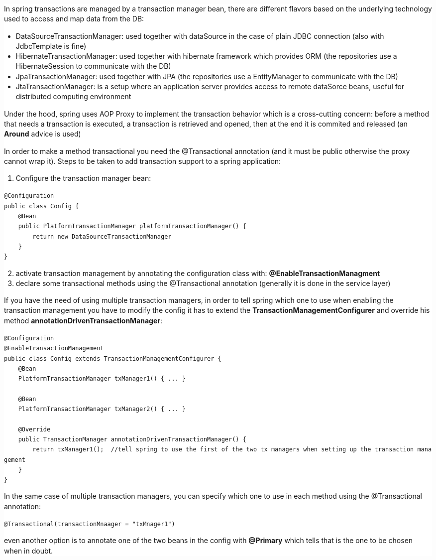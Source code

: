 In spring transactions are managed by a transaction manager bean, there are different flavors based on the underlying technology used to access and map data from the DB:

* DataSourceTransactionManager: used together with dataSource in the case of plain JDBC connection (also with JdbcTemplate is fine)
* HibernateTransactionManager: used together with hibernate framework which provides ORM (the repositories use a HibernateSession to communicate with the DB)
* JpaTransactionManager: used together with JPA (the repositories use a EntityManager to communicate with the DB)
* JtaTransactionManager: is a setup where an application server provides access to remote dataSorce beans, useful for distributed computing environment

Under the hood, spring uses AOP Proxy to implement the transaction behavior which is a cross-cutting concern:
before a method that needs a transaction is executed, a transaction is retrieved and opened, then at the end it is commited and released (an **Around** advice is used)

In order to make a method transactional you need the @Transactional annotation (and it must be public otherwise the proxy cannot wrap it).
Steps to be taken to add transaction support to a spring application:

1. Configure the transaction manager bean:

```
@Configuration
public class Config {
    @Bean
    public PlatformTransactionManager platformTransactionManager() {
        return new DataSourceTransactionManager
    }
}
```

2. activate transaction management by annotating the configuration class with: **@EnableTransactionManagment**
3. declare some transactional methods using the @Transactional annotation (generally it is done in the service layer)

If you have the need of using multiple transaction managers, in order to tell spring which one to use when enabling the transaction management you have to modify the config
it has to extend the **TransactionManagementConfigurer** and override his method **annotationDrivenTransactionManager**:
```
@Configuration
@EnableTransactionManagement
public class Config extends TransactionManagementConfigurer {
    @Bean
    PlatformTransactionManager txManager1() { ... }

    @Bean
    PlatformTransactionManager txManager2() { ... }

    @Override
    public TransactionManager annotationDrivenTransactionManager() {
        return txManager1();  //tell spring to use the first of the two tx managers when setting up the transaction management
    }
}
```
In the same case of multiple transaction managers, you can specify which one to use in each method using the @Transactional annotation:
```
@Transactional(transactionMnaager = "txMnager1")
```
even another option is to annotate one of the two beans in the config with **@Primary** which tells that is the one to be chosen when in doubt.
